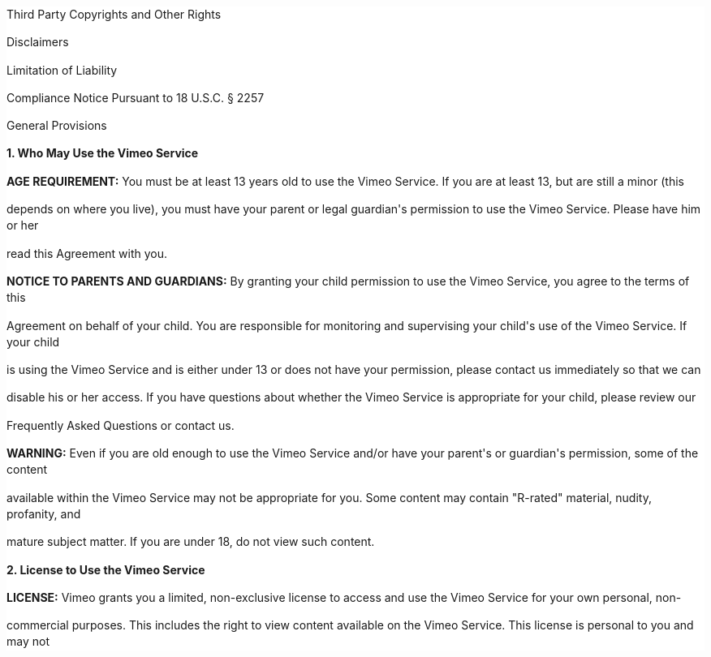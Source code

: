 
Third Party Copyrights and Other Rights


Disclaimers


Limitation of Liability


Compliance Notice Pursuant to 18 U.S.C. § 2257


General Provisions


**1. Who May Use the Vimeo Service**


**AGE REQUIREMENT:** You must be at least 13 years old to use the Vimeo Service. If you are at least 13, but are still a minor (this


depends on where you live), you must have your parent or legal guardian's permission to use the Vimeo Service. Please have him or her


read this Agreement with you.


**NOTICE TO PARENTS AND GUARDIANS:** By granting your child permission to use the Vimeo Service, you agree to the terms of this


Agreement on behalf of your child. You are responsible for monitoring and supervising your child's use of the Vimeo Service. If your child


is using the Vimeo Service and is either under 13 or does not have your permission, please contact us immediately so that we can


disable his or her access. If you have questions about whether the Vimeo Service is appropriate for your child, please review our


Frequently Asked Questions or contact us.


**WARNING:** Even if you are old enough to use the Vimeo Service and/or have your parent's or guardian's permission, some of the content


available within the Vimeo Service may not be appropriate for you. Some content may contain "R-rated" material, nudity, profanity, and


mature subject matter. If you are under 18, do not view such content.


**2. License to Use the Vimeo Service**


**LICENSE:** Vimeo grants you a limited, non-exclusive license to access and use the Vimeo Service for your own personal, non-


commercial purposes. This includes the right to view content available on the Vimeo Service. This license is personal to you and may not
